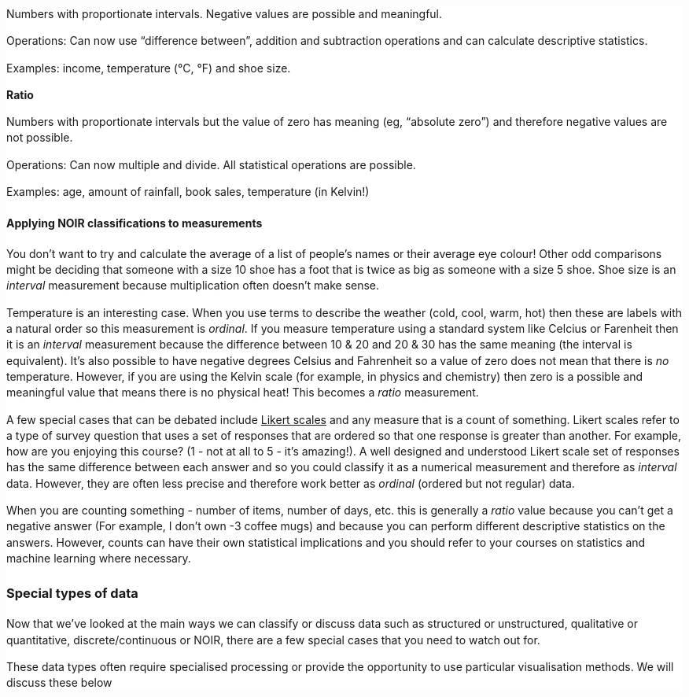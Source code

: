 Numbers with proportionate intervals. Negative values are possible and meaningful.

Operations: Can now use “difference between”, addition and subtraction operations and can calculate descriptive statistics. 

Examples: income, temperature \(°C, °F\) and shoe size.

**Ratio**&nbsp;

Numbers with proportionate intervals but the value of zero has meaning \(eg, “absolute zero”\) and therefore negative values are not possible. 

Operations: Can now multiple and divide. All statistical operations are possible.

Examples: age, amount of rainfall, book sales, temperature \(in Kelvin\!\)

<a id="h.p79s6leol5cu" name="h.p79s6leol5cu"></a>

#### Applying NOIR classifications to measurements

You don’t want to try and calculate the average of a list of people’s names or their average eye colour\! Other odd comparisons might be deciding that someone with a size 10 shoe has a foot that is twice as big as someone with a size 5 shoe. Shoe size is an _interval_ measurement because multiplication often doesn’t make sense. 

Temperature is an interesting case. When you use terms to describe the weather \(cold, cool, warm, hot\) then these are labels with a natural order so this measurement is _ordinal_. If you measure temperature using a standard system like Celcius or Farenheit then it is an _interval_&nbsp;measurement because the difference between 10 & 20 and 20 & 30 has the same meaning \(the interval is equivalent\). It’s also possible to have negative degrees Celsius and Fahrenheit so a value of zero does not mean that there is _no_ temperature. However, if you are using the Kelvin scale \(for example, in physics and chemistry\) then zero is a possible and meaningful value that means there is no physical heat\! This becomes a _ratio_&nbsp;measurement.

A few special cases that can be debated include [Likert scales](https://en.wikipedia.org/wiki/Likert_scale) and any measure that is a count of something. Likert scales refer to a type of survey question that uses a set of responses that are ordered so that one response is greater than another. For example, how are you enjoying this course? \(1 \- not at all to 5 \- it’s amazing\!\). A well designed and understood Likert scale set of responses has the same difference between each answer and so you could classify it as a numerical measurement and therefore as _interval_ data. However, they are often less precise and therefore work better as _ordinal_ \(ordered but not regular\) data. 

When you are counting something \- number of items, number of days, etc. this is generally a _ratio_ value because you can’t get a negative answer \(For example, I don’t own \-3 coffee mugs\) and because you can perform different descriptive statistics on the answers. However, counts can have their own statistical implications and you should refer to your courses on statistics and machine learning where necessary. 

<a id="h.fdca96k0mzw7" name="h.fdca96k0mzw7"></a>

### Special types of data

Now that we’ve looked at the main ways we can classify or discuss data such as structured or unstructured, qualitative or quantitative, discrete/continuous or NOIR, there are a few special cases that you need to watch out for. 

These data types often require specialised processing or provide the opportunity to use particular visualisation methods. We will discuss these below
